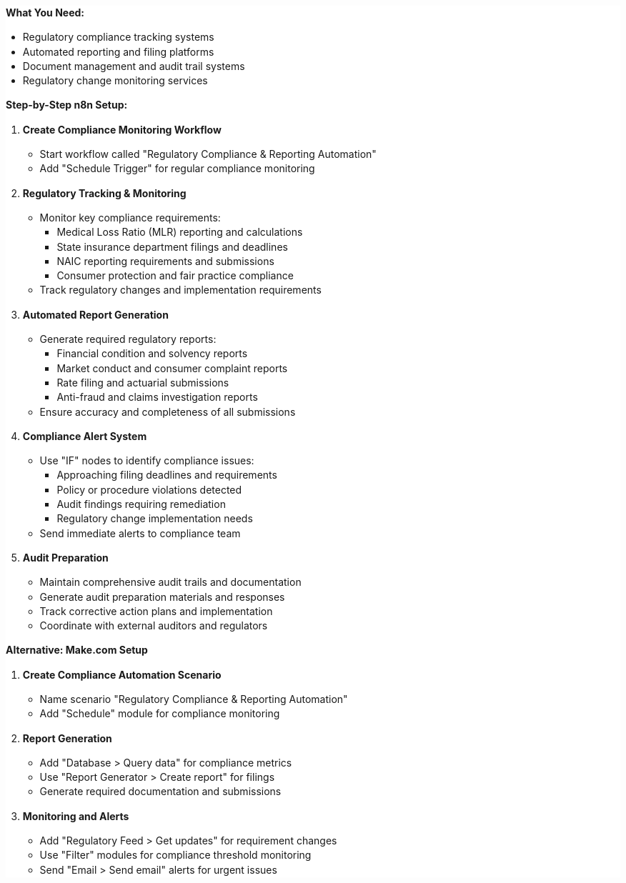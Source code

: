 **What You Need:**
- Regulatory compliance tracking systems
- Automated reporting and filing platforms
- Document management and audit trail systems
- Regulatory change monitoring services

**Step-by-Step n8n Setup:**

1. **Create Compliance Monitoring Workflow**
   - Start workflow called "Regulatory Compliance & Reporting Automation"
   - Add "Schedule Trigger" for regular compliance monitoring

2. **Regulatory Tracking & Monitoring**
   - Monitor key compliance requirements:
     - Medical Loss Ratio (MLR) reporting and calculations
     - State insurance department filings and deadlines
     - NAIC reporting requirements and submissions
     - Consumer protection and fair practice compliance
   - Track regulatory changes and implementation requirements

3. **Automated Report Generation**
   - Generate required regulatory reports:
     - Financial condition and solvency reports
     - Market conduct and consumer complaint reports
     - Rate filing and actuarial submissions
     - Anti-fraud and claims investigation reports
   - Ensure accuracy and completeness of all submissions

4. **Compliance Alert System**
   - Use "IF" nodes to identify compliance issues:
     - Approaching filing deadlines and requirements
     - Policy or procedure violations detected
     - Audit findings requiring remediation
     - Regulatory change implementation needs
   - Send immediate alerts to compliance team

5. **Audit Preparation**
   - Maintain comprehensive audit trails and documentation
   - Generate audit preparation materials and responses
   - Track corrective action plans and implementation
   - Coordinate with external auditors and regulators

**Alternative: Make.com Setup**

1. **Create Compliance Automation Scenario**
   - Name scenario "Regulatory Compliance & Reporting Automation"
   - Add "Schedule" module for compliance monitoring

2. **Report Generation**
   - Add "Database > Query data" for compliance metrics
   - Use "Report Generator > Create report" for filings
   - Generate required documentation and submissions

3. **Monitoring and Alerts**
   - Add "Regulatory Feed > Get updates" for requirement changes
   - Use "Filter" modules for compliance threshold monitoring
   - Send "Email > Send email" alerts for urgent issues
